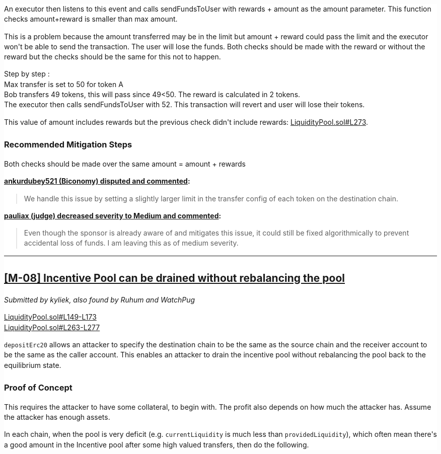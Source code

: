 An executor then listens to this event and calls sendFundsToUser with rewards + amount as the amount parameter. This function checks amount+reward is smaller than max amount.

This is a problem because the amount transferred may be in the limit but amount + reward could pass the limit and the executor won't be able to send the transaction. The user will lose the funds. Both checks should be made with the reward or without the reward but the checks should be the same for this not to happen.

Step by step :<br>
Max transfer is set to 50 for token A<br>
Bob transfers 49 tokens, this will pass since 49<50. The reward is calculated in 2 tokens.<br>
The executor then calls sendFundsToUser with 52. This transaction will revert and user will lose their tokens.<br>

This value of amount includes rewards but the previous check didn't include rewards: [LiquidityPool.sol#L273](https://github.com/code-423n4/2022-03-biconomy/blob/04751283f85c9fc94fb644ff2b489ec339cd9ffc/contracts/hyphen/LiquidityPool.sol#L273).

### Recommended Mitigation Steps

Both checks should be made over the same amount = amount + rewards

**[ankurdubey521 (Biconomy) disputed and commented](https://github.com/code-423n4/2022-03-biconomy-findings/issues/181#issuecomment-1082946519):**
 > We handle this issue by setting a slightly larger limit in the transfer config of each token on the destination chain.

**[pauliax (judge) decreased severity to Medium and commented](https://github.com/code-423n4/2022-03-biconomy-findings/issues/181#issuecomment-1112625440):**
 > Even though the sponsor is already aware of and mitigates this issue, it could still be fixed algorithmically to prevent accidental loss of funds. I am leaving this as of medium severity.



***

## [[M-08] Incentive Pool can be drained without rebalancing the pool](https://github.com/code-423n4/2022-03-biconomy-findings/issues/87)
_Submitted by kyliek, also found by Ruhum and WatchPug_

[LiquidityPool.sol#L149-L173](https://github.com/code-423n4/2022-03-biconomy/blob/04751283f85c9fc94fb644ff2b489ec339cd9ffc/contracts/hyphen/LiquidityPool.sol#L149-L173)<br>
[LiquidityPool.sol#L263-L277](https://github.com/code-423n4/2022-03-biconomy/blob/04751283f85c9fc94fb644ff2b489ec339cd9ffc/contracts/hyphen/LiquidityPool.sol#L263-L277)<br>

`depositErc20` allows an attacker to specify the destination chain to be the same as the source chain and the receiver account to be the same as the caller account. This enables an attacker to drain the incentive pool without rebalancing the pool back to the equilibrium state.

### Proof of Concept

This requires the attacker to have some collateral, to begin with. The profit also depends on how much the attacker has. Assume the attacker has enough assets.

In each chain, when the pool is very deficit (e.g. `currentLiquidity` is much less than `providedLiquidity`), which often mean there's a good amount in the Incentive pool after some high valued transfers, then do the following.
